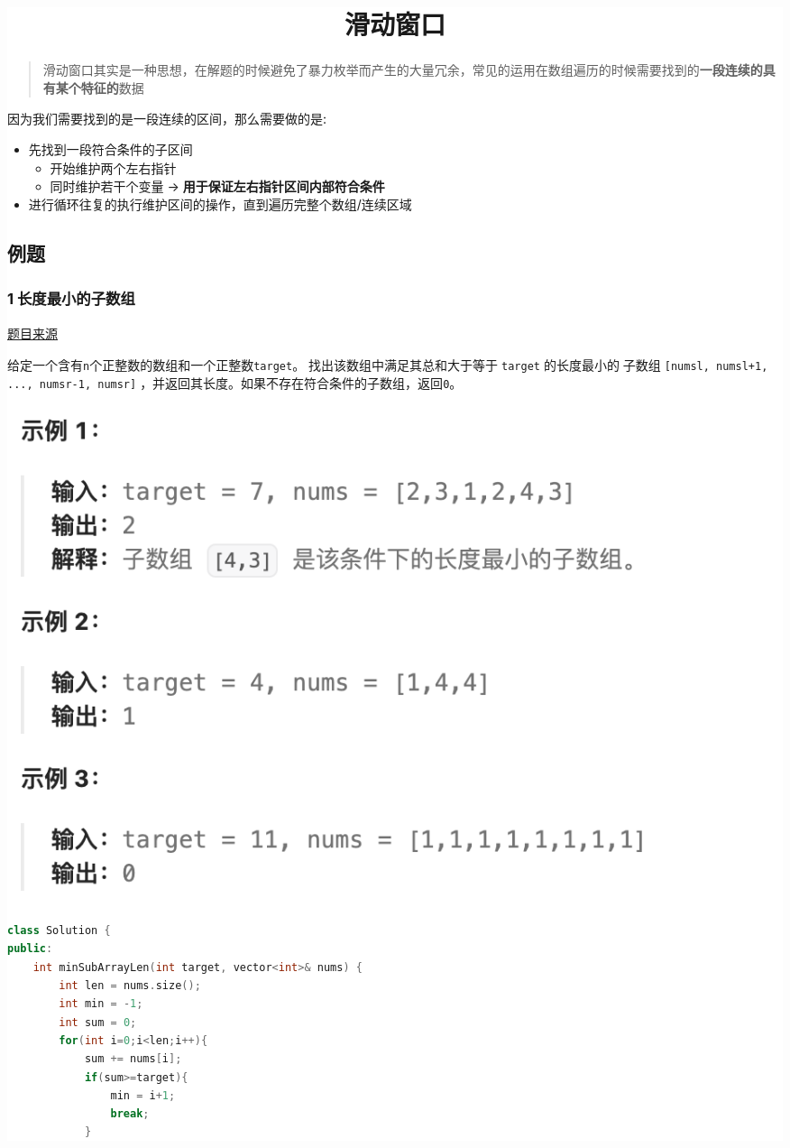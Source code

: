 # <center>滑动窗口</center>
> 滑动窗口其实是一种思想，在解题的时候避免了暴力枚举而产生的大量冗余，常见的运用在数组遍历的时候需要找到的**一段连续的具有某个特征的**数据

因为我们需要找到的是一段连续的区间，那么需要做的是:

- 先找到一段符合条件的子区间
  - 开始维护两个左右指针
  - 同时维护若干个变量 -> **用于保证左右指针区间内部符合条件**
- 进行循环往复的执行维护区间的操作，直到遍历完整个数组/连续区域


## 例题
### 1 长度最小的子数组
<a href = "https://leetcode.cn/problems/minimum-size-subarray-sum/description/?envType=company&envId=bytedance&favoriteSlug=bytedance-thirty-days">题目来源</a>

给定一个含有`n`个正整数的数组和一个正整数`target`。
找出该数组中满足其总和大于等于 `target` 的长度最小的 
子数组 `[numsl, numsl+1, ..., numsr-1, numsr]` ，并返回其长度。如果不存在符合条件的子数组，返回`0`。

![P1](./assets/windows-P1.jpg)

```cpp
class Solution {
public:
    int minSubArrayLen(int target, vector<int>& nums) {
        int len = nums.size();
        int min = -1;
        int sum = 0;
        for(int i=0;i<len;i++){
            sum += nums[i];
            if(sum>=target){
                min = i+1;
                break;
            }
```